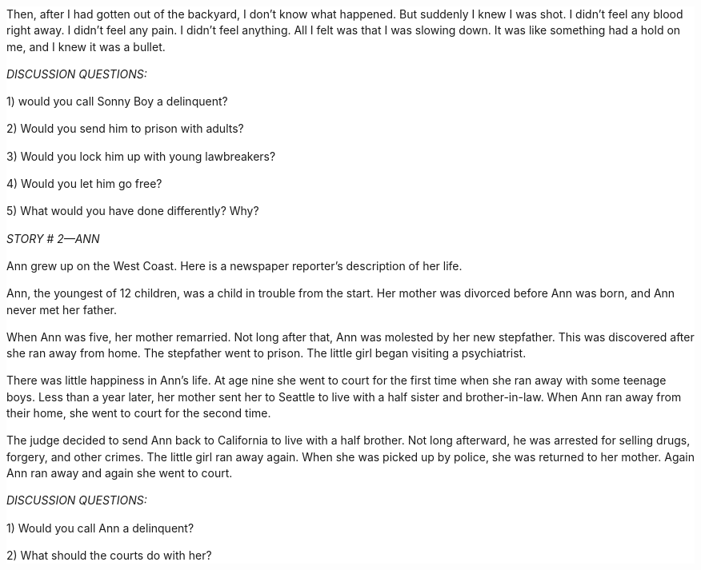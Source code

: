   Then, after I had gotten out of the backyard, I don’t know what happened. But suddenly I knew I was shot. I didn’t feel any blood right away. I didn’t feel any pain. I didn’t feel anything. All I felt was that I was slowing down. It was like something had a hold on me, and I knew it was a bullet.
 </p>
<p>
  <i>
   DISCUSSION QUESTIONS:
  </i>
 </p>
 <p>
  1) would you call Sonny Boy a delinquent?
 </p>
 <p>
  2) Would you send him to prison with adults?
 </p>
 <p>
  3) Would you lock him up with young lawbreakers?
 </p>
 <p>
  4) Would you let him go free?
 </p>
 <p>
  5) What would you have done differently? Why?
 </p>
<p>
  <i>
   STORY # 2—ANN
  </i>
 </p>
 <p>
  Ann grew up on the West Coast. Here is a newspaper reporter’s description of her life.
 </p>
 <p>
  Ann, the youngest of 12 children, was a child in trouble from the start. Her mother was divorced before Ann was born, and Ann never met her father.
 </p>
 <p>
  When Ann was five, her mother remarried. Not long after that, Ann was molested by her new stepfather. This was discovered after she ran away from home. The stepfather went to prison. The little girl began visiting a psychiatrist.
 </p>
 <p>
  There was little happiness in Ann’s life. At age nine she went to court for the first time when she ran away with some teenage boys. Less than a year later, her mother sent her to Seattle to live with a half sister and brother-in-law. When Ann ran away from their home, she went to court for the second time.
 </p>
 <p>
  The judge decided to send Ann back to California to live with a half brother. Not long afterward, he was arrested for selling drugs, forgery, and other crimes. The little girl ran away again. When she was picked up by police, she was returned to her mother. Again Ann ran away and again she went to court.
 </p>
<p>
  <i>
   DISCUSSION QUESTIONS:
  </i>
 </p>
 <p>
  1) Would you call Ann a delinquent?
 </p>
 <p>
  2) What should the courts do with her?
 </p>